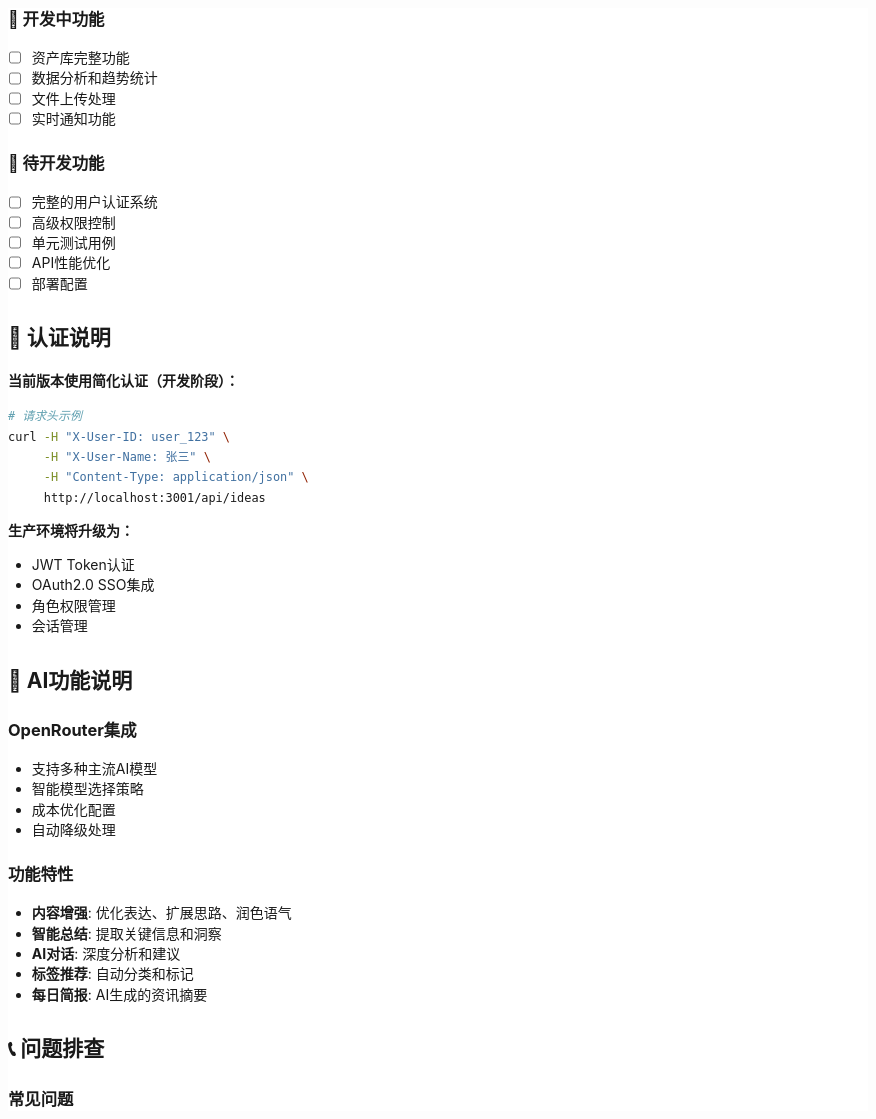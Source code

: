 ### 🔄 开发中功能
- [ ] 资产库完整功能
- [ ] 数据分析和趋势统计
- [ ] 文件上传处理
- [ ] 实时通知功能

### 📝 待开发功能
- [ ] 完整的用户认证系统
- [ ] 高级权限控制
- [ ] 单元测试用例
- [ ] API性能优化
- [ ] 部署配置

## 🔑 认证说明

**当前版本使用简化认证（开发阶段）：**

```bash
# 请求头示例
curl -H "X-User-ID: user_123" \
     -H "X-User-Name: 张三" \
     -H "Content-Type: application/json" \
     http://localhost:3001/api/ideas
```

**生产环境将升级为：**
- JWT Token认证
- OAuth2.0 SSO集成
- 角色权限管理
- 会话管理

## 🤖 AI功能说明

### OpenRouter集成
- 支持多种主流AI模型
- 智能模型选择策略
- 成本优化配置
- 自动降级处理

### 功能特性
- **内容增强**: 优化表达、扩展思路、润色语气
- **智能总结**: 提取关键信息和洞察
- **AI对话**: 深度分析和建议
- **标签推荐**: 自动分类和标记
- **每日简报**: AI生成的资讯摘要

## 📞 问题排查

### 常见问题
